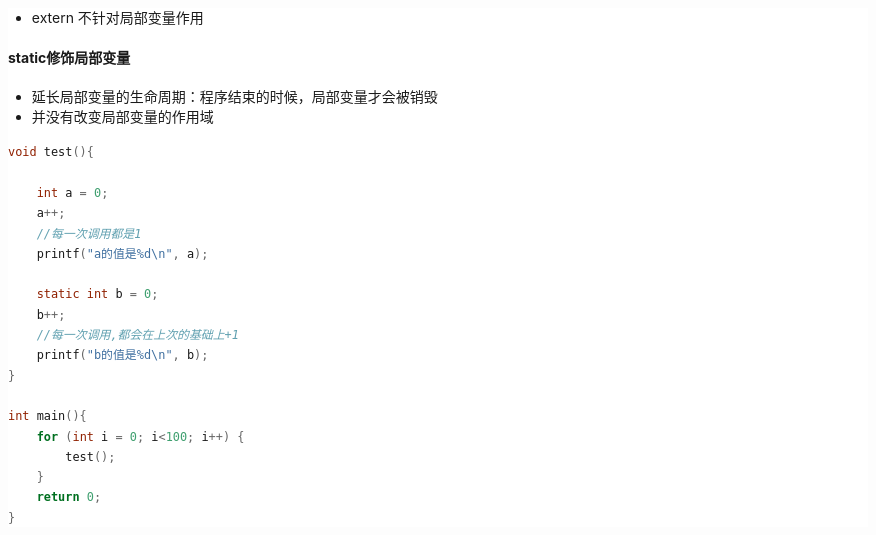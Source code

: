 * extern 不针对局部变量作用

#### static修饰局部变量
* 延长局部变量的生命周期：程序结束的时候，局部变量才会被销毁
* 并没有改变局部变量的作用域

```c
void test(){
    
    int a = 0;
    a++;
    //每一次调用都是1
    printf("a的值是%d\n", a); 
    
    static int b = 0;
    b++;
    //每一次调用,都会在上次的基础上+1
    printf("b的值是%d\n", b); 
}

int main(){
    for (int i = 0; i<100; i++) {
        test();
    }  
    return 0;
}
```

